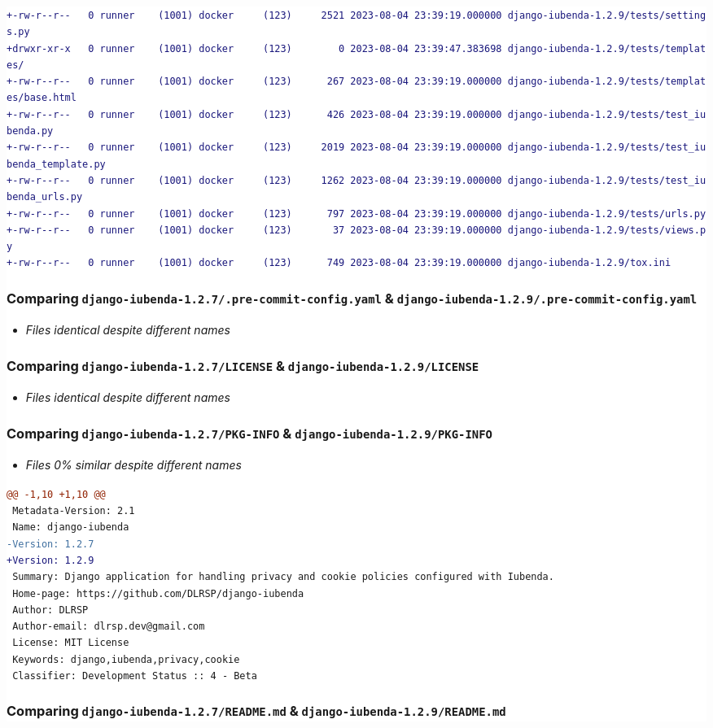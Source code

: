 ```diff
+-rw-r--r--   0 runner    (1001) docker     (123)     2521 2023-08-04 23:39:19.000000 django-iubenda-1.2.9/tests/settings.py
+drwxr-xr-x   0 runner    (1001) docker     (123)        0 2023-08-04 23:39:47.383698 django-iubenda-1.2.9/tests/templates/
+-rw-r--r--   0 runner    (1001) docker     (123)      267 2023-08-04 23:39:19.000000 django-iubenda-1.2.9/tests/templates/base.html
+-rw-r--r--   0 runner    (1001) docker     (123)      426 2023-08-04 23:39:19.000000 django-iubenda-1.2.9/tests/test_iubenda.py
+-rw-r--r--   0 runner    (1001) docker     (123)     2019 2023-08-04 23:39:19.000000 django-iubenda-1.2.9/tests/test_iubenda_template.py
+-rw-r--r--   0 runner    (1001) docker     (123)     1262 2023-08-04 23:39:19.000000 django-iubenda-1.2.9/tests/test_iubenda_urls.py
+-rw-r--r--   0 runner    (1001) docker     (123)      797 2023-08-04 23:39:19.000000 django-iubenda-1.2.9/tests/urls.py
+-rw-r--r--   0 runner    (1001) docker     (123)       37 2023-08-04 23:39:19.000000 django-iubenda-1.2.9/tests/views.py
+-rw-r--r--   0 runner    (1001) docker     (123)      749 2023-08-04 23:39:19.000000 django-iubenda-1.2.9/tox.ini
```

### Comparing `django-iubenda-1.2.7/.pre-commit-config.yaml` & `django-iubenda-1.2.9/.pre-commit-config.yaml`

 * *Files identical despite different names*

### Comparing `django-iubenda-1.2.7/LICENSE` & `django-iubenda-1.2.9/LICENSE`

 * *Files identical despite different names*

### Comparing `django-iubenda-1.2.7/PKG-INFO` & `django-iubenda-1.2.9/PKG-INFO`

 * *Files 0% similar despite different names*

```diff
@@ -1,10 +1,10 @@
 Metadata-Version: 2.1
 Name: django-iubenda
-Version: 1.2.7
+Version: 1.2.9
 Summary: Django application for handling privacy and cookie policies configured with Iubenda.
 Home-page: https://github.com/DLRSP/django-iubenda
 Author: DLRSP
 Author-email: dlrsp.dev@gmail.com
 License: MIT License
 Keywords: django,iubenda,privacy,cookie
 Classifier: Development Status :: 4 - Beta
```

### Comparing `django-iubenda-1.2.7/README.md` & `django-iubenda-1.2.9/README.md`
